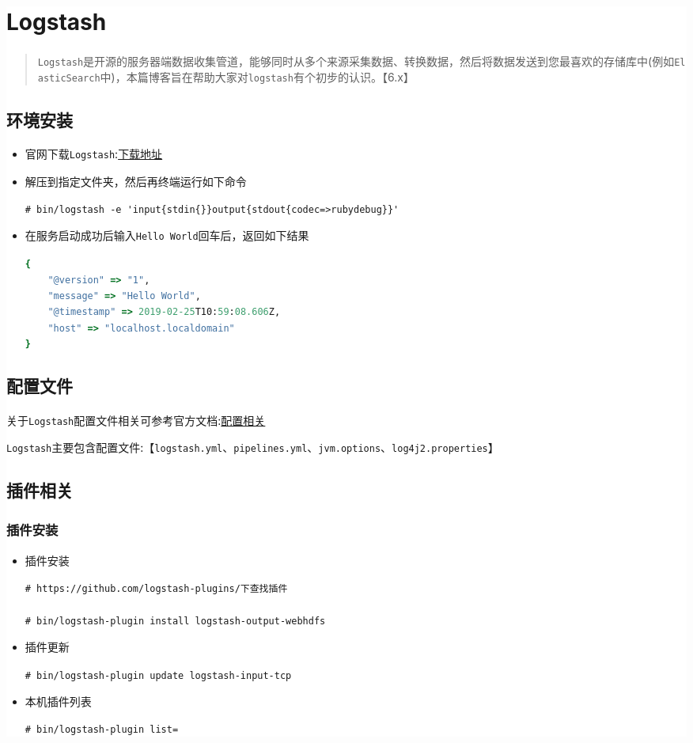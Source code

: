 # Logstash

> `Logstash`是开源的服务器端数据收集管道，能够同时从多个来源采集数据、转换数据，然后将数据发送到您最喜欢的存储库中(例如`ElasticSearch`中)，本篇博客旨在帮助大家对`logstash`有个初步的认识。【6.x】

## 环境安装

- 官网下载`Logstash`:[下载地址](https://www.elastic.co/downloads/logstash)

- 解压到指定文件夹，然后再终端运行如下命令

  ```shell
  # bin/logstash -e 'input{stdin{}}output{stdout{codec=>rubydebug}}'
  ```

- 在服务启动成功后输入`Hello World`回车后，返回如下结果

  ```ruby
  {
      "@version" => "1",
      "message" => "Hello World",
      "@timestamp" => 2019-02-25T10:59:08.606Z,
      "host" => "localhost.localdomain"
  }
  ```

## 配置文件

关于`Logstash`配置文件相关可参考官方文档:[配置相关](https://www.elastic.co/guide/en/logstash/current/config-setting-files.html)

`Logstash`主要包含配置文件:【`logstash.yml`、`pipelines.yml`、`jvm.options`、`log4j2.properties`】

## 插件相关

### 插件安装

- 插件安装

  ```shell
  # https://github.com/logstash-plugins/下查找插件
  
  # bin/logstash-plugin install logstash-output-webhdfs
  ```

- 插件更新

  ```shell
  # bin/logstash-plugin update logstash-input-tcp
  ```

- 本机插件列表

  ```shell
  # bin/logstash-plugin list=
  ```
